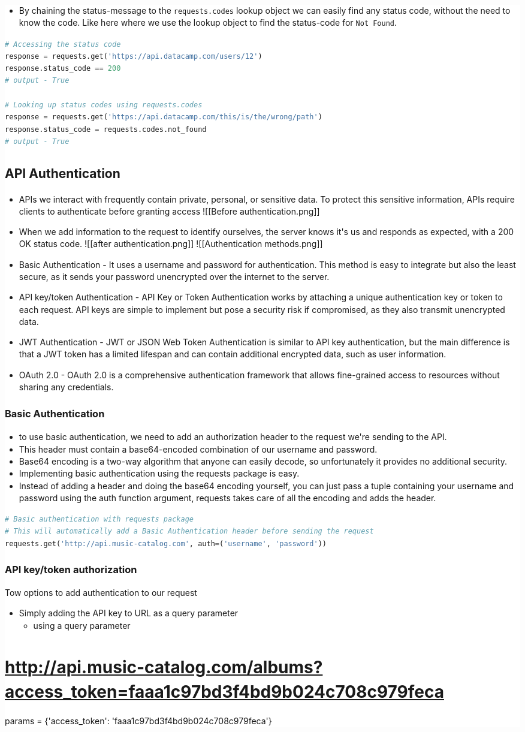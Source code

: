- By chaining the status-message to the `requests.codes` lookup object we can easily find any status code, without the need to know the code. Like here where we use the lookup object to find the status-code for `Not Found`.
```python
# Accessing the status code
response = requests.get('https://api.datacamp.com/users/12')
response.status_code == 200
# output - True

# Looking up status codes using requests.codes
response = requests.get('https://api.datacamp.com/this/is/the/wrong/path')
response.status_code = requests.codes.not_found
# output - True
```
## API Authentication
- APIs we interact with frequently contain private, personal, or sensitive data. To protect this sensitive information, APIs require clients to authenticate before granting access
![[Before authentication.png]]
- When we add information to the request to identify ourselves, the server knows it's us and responds as expected, with a 200 OK status code.
![[after authentication.png]]
![[Authentication methods.png]]
- Basic Authentication - It uses a username and password for authentication. This method is easy to integrate but also the least secure, as it sends your password unencrypted over the internet to the server.

- API key/token Authentication - API Key or Token Authentication works by attaching a unique authentication key or token to each request. API keys are simple to implement but pose a security risk if compromised, as they also transmit unencrypted data.

- JWT Authentication - JWT or JSON Web Token Authentication is similar to API key authentication, but the main difference is that a JWT token has a limited lifespan and can contain additional encrypted data, such as user information.

- OAuth 2.0 - OAuth 2.0 is a comprehensive authentication framework that allows fine-grained access to resources without sharing any credentials.

### Basic Authentication
- to use basic authentication, we need to add an authorization header to the request we're sending to the API.
- This header must contain a base64-encoded combination of our username and password. 
- Base64 encoding is a two-way algorithm that anyone can easily decode, so unfortunately it provides no additional security.
- Implementing basic authentication using the requests package is easy.
- Instead of adding a header and doing the base64 encoding yourself, you can just pass a tuple containing your username and password using the auth function argument, requests takes care of all the encoding and adds the header.
```python
# Basic authentication with requests package
# This will automatically add a Basic Authentication header before sending the request
requests.get('http://api.music-catalog.com', auth=('username', 'password'))
```
### API key/token authorization
Tow options to add authentication to our request
- Simply adding the API key to URL as a query parameter
	- using a query parameter
	```python
# http://api.music-catalog.com/albums?access_token=faaa1c97bd3f4bd9b024c708c979feca
params = {'access_token': 'faaa1c97bd3f4bd9b024c708c979feca'}